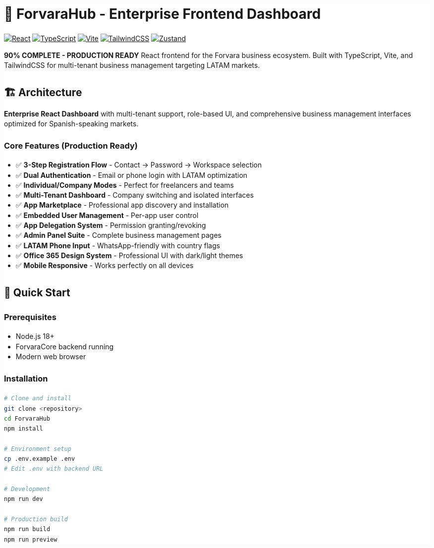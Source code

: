 # 🎨 ForvaraHub - Enterprise Frontend Dashboard

[![React](https://img.shields.io/badge/React-20232A?style=flat&logo=react&logoColor=61DAFB)](https://reactjs.org/)
[![TypeScript](https://img.shields.io/badge/TypeScript-007ACC?style=flat&logo=typescript&logoColor=white)](https://www.typescriptlang.org/)
[![Vite](https://img.shields.io/badge/Vite-646CFF?style=flat&logo=vite&logoColor=white)](https://vitejs.dev/)
[![TailwindCSS](https://img.shields.io/badge/Tailwind_CSS-38B2AC?style=flat&logo=tailwind-css&logoColor=white)](https://tailwindcss.com/)
[![Zustand](https://img.shields.io/badge/Zustand-2D2D2D?style=flat&logo=react&logoColor=white)](https://zustand-demo.pmnd.rs/)

**90% COMPLETE - PRODUCTION READY** React frontend for the Forvara business ecosystem. Built with TypeScript, Vite, and TailwindCSS for multi-tenant business management targeting LATAM markets.

## 🏗️ Architecture

**Enterprise React Dashboard** with multi-tenant support, role-based UI, and comprehensive business management interfaces optimized for Spanish-speaking markets.

### Core Features (Production Ready)

- ✅ **3-Step Registration Flow** - Contact → Password → Workspace selection
- ✅ **Dual Authentication** - Email or phone login with LATAM optimization
- ✅ **Individual/Company Modes** - Perfect for freelancers and teams
- ✅ **Multi-Tenant Dashboard** - Company switching and isolated interfaces
- ✅ **App Marketplace** - Professional app discovery and installation
- ✅ **Embedded User Management** - Per-app user control
- ✅ **App Delegation System** - Permission granting/revoking
- ✅ **Admin Panel Suite** - Complete business management pages
- ✅ **LATAM Phone Input** - WhatsApp-friendly with country flags
- ✅ **Office 365 Design System** - Professional UI with dark/light themes
- ✅ **Mobile Responsive** - Works perfectly on all devices

## 🚀 Quick Start

### Prerequisites

- Node.js 18+
- ForvaraCore backend running
- Modern web browser

### Installation

```bash
# Clone and install
git clone <repository>
cd ForvaraHub
npm install

# Environment setup
cp .env.example .env
# Edit .env with backend URL

# Development
npm run dev

# Production build
npm run build
npm run preview
```
